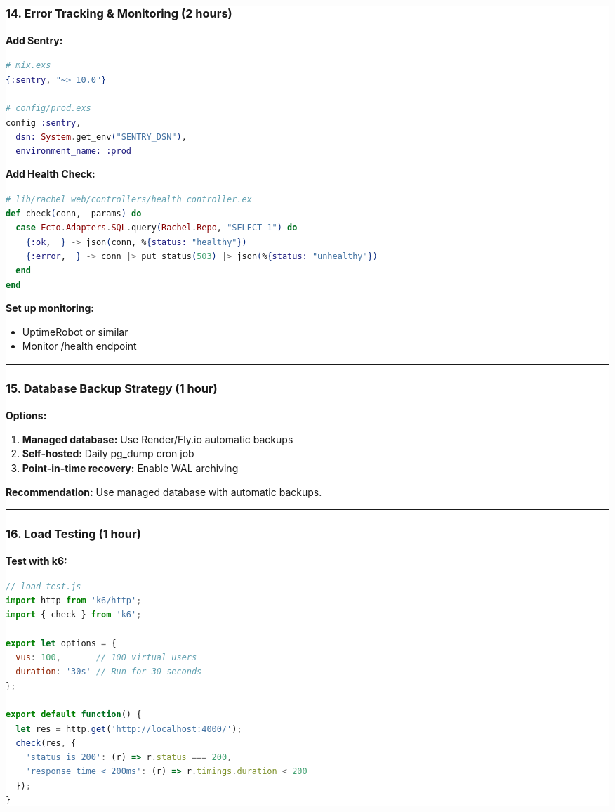 
### 14. Error Tracking & Monitoring (2 hours)

**Add Sentry:**
```elixir
# mix.exs
{:sentry, "~> 10.0"}

# config/prod.exs
config :sentry,
  dsn: System.get_env("SENTRY_DSN"),
  environment_name: :prod
```

**Add Health Check:**
```elixir
# lib/rachel_web/controllers/health_controller.ex
def check(conn, _params) do
  case Ecto.Adapters.SQL.query(Rachel.Repo, "SELECT 1") do
    {:ok, _} -> json(conn, %{status: "healthy"})
    {:error, _} -> conn |> put_status(503) |> json(%{status: "unhealthy"})
  end
end
```

**Set up monitoring:**
- UptimeRobot or similar
- Monitor /health endpoint

---

### 15. Database Backup Strategy (1 hour)

**Options:**
1. **Managed database:** Use Render/Fly.io automatic backups
2. **Self-hosted:** Daily pg_dump cron job
3. **Point-in-time recovery:** Enable WAL archiving

**Recommendation:** Use managed database with automatic backups.

---

### 16. Load Testing (1 hour)

**Test with k6:**
```javascript
// load_test.js
import http from 'k6/http';
import { check } from 'k6';

export let options = {
  vus: 100,       // 100 virtual users
  duration: '30s' // Run for 30 seconds
};

export default function() {
  let res = http.get('http://localhost:4000/');
  check(res, {
    'status is 200': (r) => r.status === 200,
    'response time < 200ms': (r) => r.timings.duration < 200
  });
}
```
